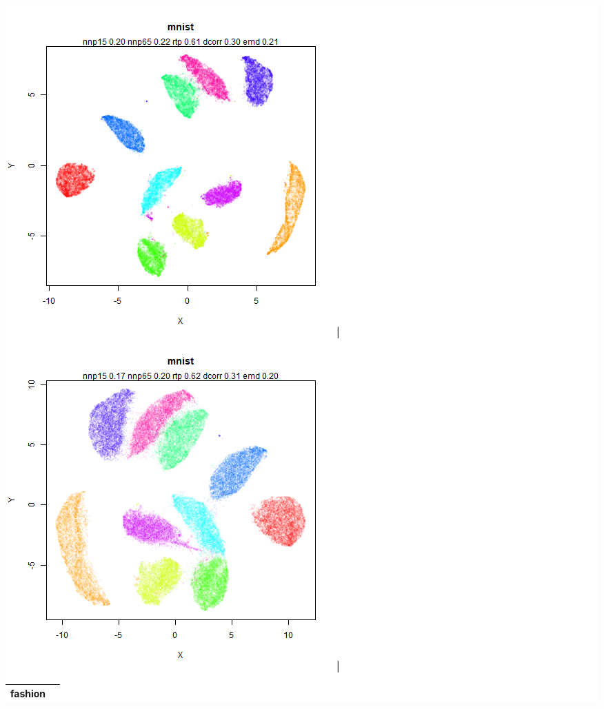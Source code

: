 ![mnist-umap-spca1s](../img/pacmap/nomid/mnist-umap-spca1s.png)|![mnist-tumap-spca1s](../img/pacmap/nomid/mnist-tumap-spca1s.png)|

| fashion | | 
|:--|:--|
